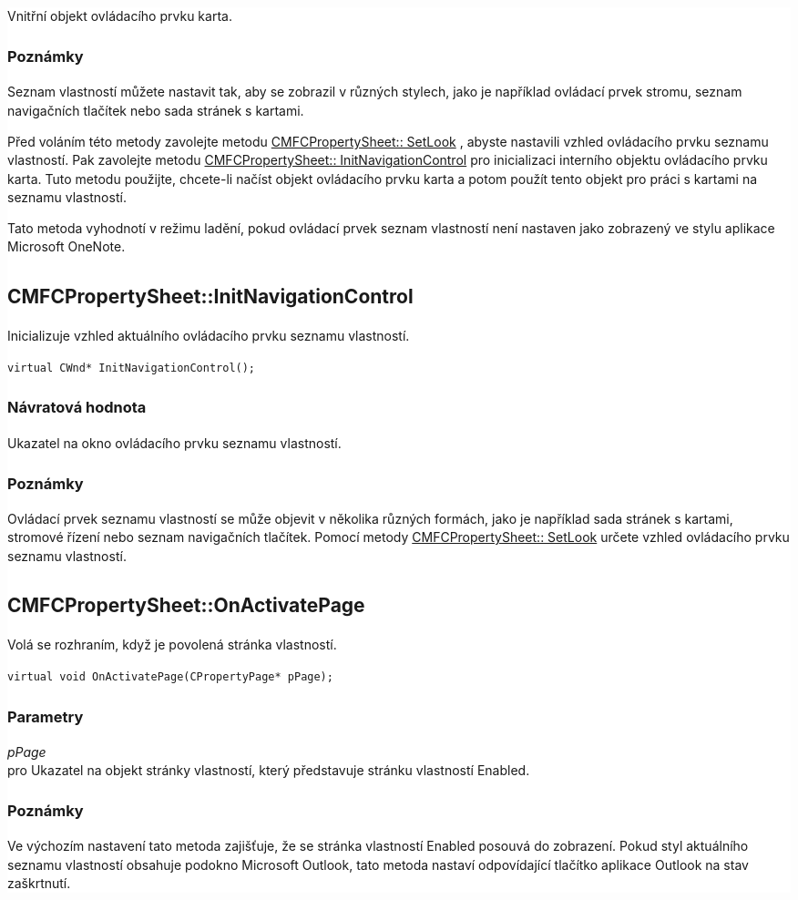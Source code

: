 Vnitřní objekt ovládacího prvku karta.

### <a name="remarks"></a>Poznámky

Seznam vlastností můžete nastavit tak, aby se zobrazil v různých stylech, jako je například ovládací prvek stromu, seznam navigačních tlačítek nebo sada stránek s kartami.

Před voláním této metody zavolejte metodu [CMFCPropertySheet:: SetLook](#setlook) , abyste nastavili vzhled ovládacího prvku seznamu vlastností. Pak zavolejte metodu [CMFCPropertySheet:: InitNavigationControl](#initnavigationcontrol) pro inicializaci interního objektu ovládacího prvku karta. Tuto metodu použijte, chcete-li načíst objekt ovládacího prvku karta a potom použít tento objekt pro práci s kartami na seznamu vlastností.

Tato metoda vyhodnotí v režimu ladění, pokud ovládací prvek seznam vlastností není nastaven jako zobrazený ve stylu aplikace Microsoft OneNote.

##  <a name="initnavigationcontrol"></a>CMFCPropertySheet::InitNavigationControl

Inicializuje vzhled aktuálního ovládacího prvku seznamu vlastností.

```
virtual CWnd* InitNavigationControl();
```

### <a name="return-value"></a>Návratová hodnota

Ukazatel na okno ovládacího prvku seznamu vlastností.

### <a name="remarks"></a>Poznámky

Ovládací prvek seznamu vlastností se může objevit v několika různých formách, jako je například sada stránek s kartami, stromové řízení nebo seznam navigačních tlačítek. Pomocí metody [CMFCPropertySheet:: SetLook](#setlook) určete vzhled ovládacího prvku seznamu vlastností.

##  <a name="onactivatepage"></a>CMFCPropertySheet::OnActivatePage

Volá se rozhraním, když je povolená stránka vlastností.

```
virtual void OnActivatePage(CPropertyPage* pPage);
```

### <a name="parameters"></a>Parametry

*pPage*<br/>
pro Ukazatel na objekt stránky vlastností, který představuje stránku vlastností Enabled.

### <a name="remarks"></a>Poznámky

Ve výchozím nastavení tato metoda zajišťuje, že se stránka vlastností Enabled posouvá do zobrazení. Pokud styl aktuálního seznamu vlastností obsahuje podokno Microsoft Outlook, tato metoda nastaví odpovídající tlačítko aplikace Outlook na stav zaškrtnutí.

